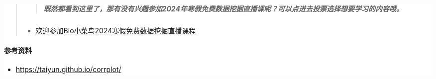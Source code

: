 >>##### 既然都看到这里了，那有没有兴趣参加2024年寒假免费数据挖掘直播课呢？可以点进去投票选择想要学习的内容哦。
> - [欢迎参加Bio小菜鸟2024寒假免费数据挖掘直播课程](https://mp.weixin.qq.com/s?__biz=Mzg2NjYzNjQ4Ng==&mid=2247489672&idx=1&sn=fd631ace25411b141a7582e4872f66f5&chksm=ce469f21f931163725b95a305d43a1d52c532c53f48f0788e9b07af1d0b545374189f934671d&token=898529211&lang=zh_CN#rd)

#### 参考资料
- https://taiyun.github.io/corrplot/